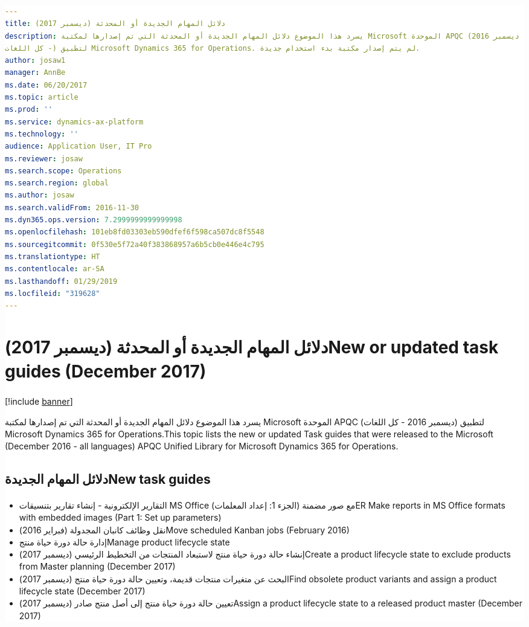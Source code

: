 ```yaml
---
title: دلائل المهام الجديدة أو المحدثة (ديسمبر 2017)
description: يسرد هذا الموضوع دلائل المهام الجديدة أو المحدثة التي تم إصدارها لمكتبة Microsoft الموحدة APQC (ديسمبر 2016 - كل اللغات) لتطبيق Microsoft Dynamics 365 for Operations. لم يتم إصدار مكتبة بدء استخدام جديدة.
author: josaw1
manager: AnnBe
ms.date: 06/20/2017
ms.topic: article
ms.prod: ''
ms.service: dynamics-ax-platform
ms.technology: ''
audience: Application User, IT Pro
ms.reviewer: josaw
ms.search.scope: Operations
ms.search.region: global
ms.author: josaw
ms.search.validFrom: 2016-11-30
ms.dyn365.ops.version: 7.2999999999999998
ms.openlocfilehash: 101eb8fd03303eb590dfef6f598ca507dc8f5548
ms.sourcegitcommit: 0f530e5f72a40f383868957a6b5cb0e446e4c795
ms.translationtype: HT
ms.contentlocale: ar-SA
ms.lasthandoff: 01/29/2019
ms.locfileid: "319628"
---
```

# <a name="new-or-updated-task-guides-december-2017"></a><span data-ttu-id="5e3bb-104">دلائل المهام الجديدة أو المحدثة (ديسمبر 2017)</span><span class="sxs-lookup"><span data-stu-id="5e3bb-104">New or updated task guides (December 2017)</span></span>

[!include [banner](../includes/banner.md)]

<span data-ttu-id="5e3bb-105">يسرد هذا الموضوع دلائل المهام الجديدة أو المحدثة التي تم إصدارها لمكتبة Microsoft الموحدة APQC (ديسمبر 2016 - كل اللغات) لتطبيق Microsoft Dynamics 365 for Operations.</span><span class="sxs-lookup"><span data-stu-id="5e3bb-105">This topic lists the new or updated Task guides that were released to the Microsoft (December 2016 - all languages) APQC Unified Library for Microsoft Dynamics 365 for Operations.</span></span>

## <a name="new-task-guides"></a><span data-ttu-id="5e3bb-106">دلائل المهام الجديدة</span><span class="sxs-lookup"><span data-stu-id="5e3bb-106">New task guides</span></span>

- <span data-ttu-id="5e3bb-107">التقارير الإلكترونية - إنشاء تقارير بتنسيقات MS Office مع صور مضمنة (الجزء 1: إعداد المعلمات)</span><span class="sxs-lookup"><span data-stu-id="5e3bb-107">ER Make reports in MS Office formats with embedded images (Part 1: Set up parameters)</span></span>
- <span data-ttu-id="5e3bb-108">نقل وظائف كانبان المجدولة (فبراير 2016)</span><span class="sxs-lookup"><span data-stu-id="5e3bb-108">Move scheduled Kanban jobs (February 2016)</span></span>
- <span data-ttu-id="5e3bb-109">إدارة حالة دورة حياة منتج</span><span class="sxs-lookup"><span data-stu-id="5e3bb-109">Manage product lifecycle state</span></span>
- <span data-ttu-id="5e3bb-110">إنشاء حالة دورة حياة منتج لاستبعاد المنتجات من التخطيط الرئيسي (ديسمبر 2017)</span><span class="sxs-lookup"><span data-stu-id="5e3bb-110">Create a product lifecycle state to exclude products from Master planning (December 2017)</span></span>
- <span data-ttu-id="5e3bb-111">البحث عن متغيرات منتجات قديمة، وتعيين حالة دورة حياة منتج (ديسمبر 2017)‬</span><span class="sxs-lookup"><span data-stu-id="5e3bb-111">Find obsolete product variants and assign a product lifecycle state (December 2017)</span></span>
- <span data-ttu-id="5e3bb-112">تعيين حالة دورة حياة منتج إلى أصل منتج صادر (ديسمبر 2017)‬</span><span class="sxs-lookup"><span data-stu-id="5e3bb-112">Assign a product lifecycle state to a released product master (December 2017)</span></span>